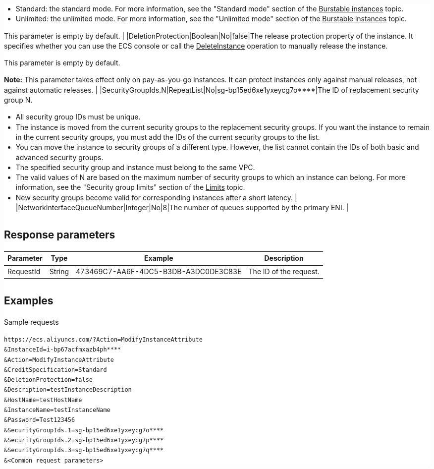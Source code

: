 -   Standard: the standard mode. For more information, see the "Standard mode" section of the [Burstable instances](~~59977~~) topic.
-   Unlimited: the unlimited mode. For more information, see the "Unlimited mode" section of the [Burstable instances](~~59977~~) topic.

This parameter is empty by default. |
|DeletionProtection|Boolean|No|false|The release protection property of the instance. It specifies whether you can use the ECS console or call the [DeleteInstance](~~25507~~) operation to manually release the instance.

This parameter is empty by default.

**Note:** This parameter takes effect only on pay-as-you-go instances. It can protect instances only against manual releases, not against automatic releases. |
|SecurityGroupIds.N|RepeatList|No|sg-bp15ed6xe1yxeycg7o\*\*\*\*|The ID of replacement security group N.

-   All security group IDs must be unique.
-   The instance is moved from the current security groups to the replacement security groups. If you want the instance to remain in the current security groups, you must add the IDs of the current security groups to the list.
-   You can move the instance to security groups of a different type. However, the list cannot contain the IDs of both basic and advanced security groups.
-   The specified security group and instance must belong to the same VPC.
-   The valid values of N are based on the maximum number of security groups to which an instance can belong. For more information, see the "Security group limits" section of the [Limits](~~25412#SecurityGroupQuota1~~) topic.
-   New security groups become valid for corresponding instances after a short latency. |
|NetworkInterfaceQueueNumber|Integer|No|8|The number of queues supported by the primary ENI. |

## Response parameters

|Parameter|Type|Example|Description|
|---------|----|-------|-----------|
|RequestId|String|473469C7-AA6F-4DC5-B3DB-A3DC0DE3C83E|The ID of the request. |

## Examples

Sample requests

```
https://ecs.aliyuncs.com/?Action=ModifyInstanceAttribute
&InstanceId=i-bp67acfmxazb4ph****
&Action=ModifyInstanceAttribute
&CreditSpecification=Standard
&DeletionProtection=false
&Description=testInstanceDescription
&HostName=testHostName
&InstanceName=testInstanceName
&Password=Test123456
&SecurityGroupIds.1=sg-bp15ed6xe1yxeycg7o****
&SecurityGroupIds.2=sg-bp15ed6xe1yxeycg7p****
&SecurityGroupIds.3=sg-bp15ed6xe1yxeycg7q****
&<Common request parameters>
```
